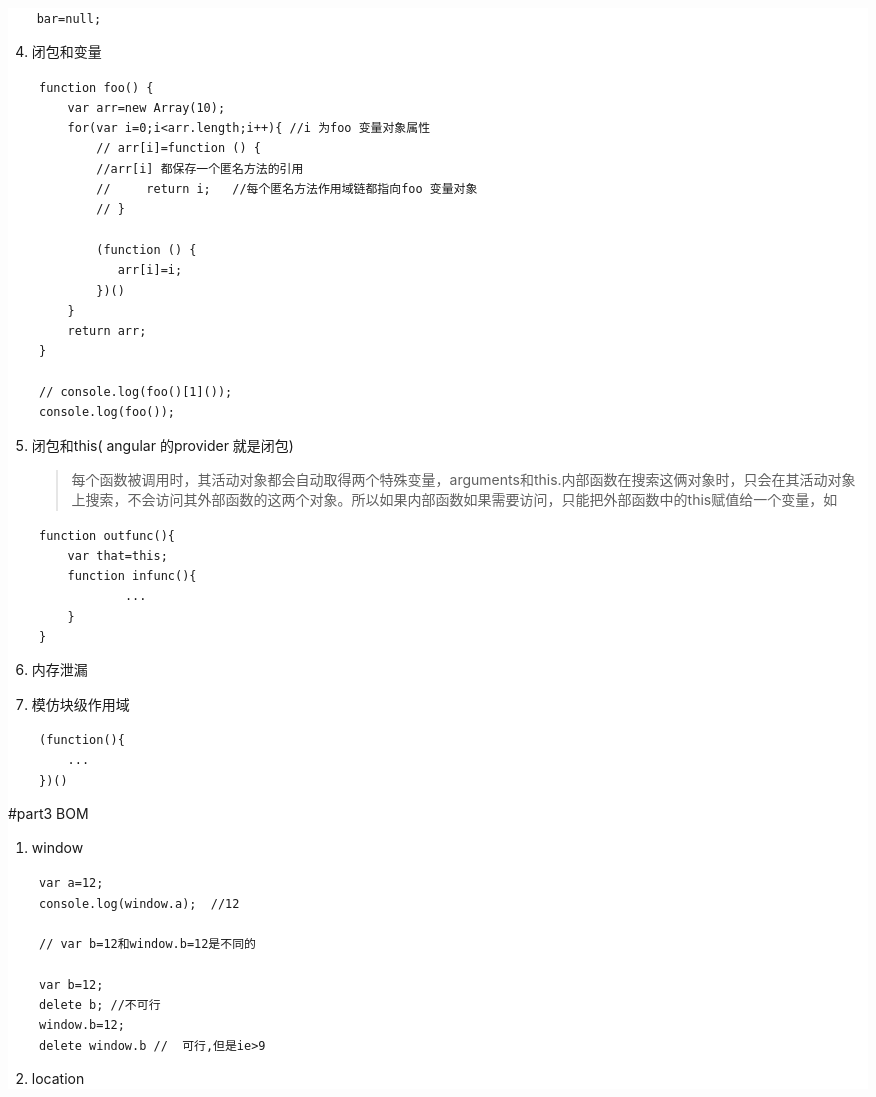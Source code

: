 		bar=null;
		
4. 闭包和变量

		function foo() {
		    var arr=new Array(10);
		    for(var i=0;i<arr.length;i++){ //i 为foo 变量对象属性
		        // arr[i]=function () {
		        //arr[i] 都保存一个匿名方法的引用
		        //     return i;   //每个匿名方法作用域链都指向foo 变量对象
		        // }
		
		        (function () {
		           arr[i]=i;
		        })()
		    }
		    return arr;
		}
		
		// console.log(foo()[1]());
		console.log(foo());
		
5. 闭包和this( angular 的provider 就是闭包)

	>每个函数被调用时，其活动对象都会自动取得两个特殊变量，arguments和this.内部函数在搜索这俩对象时，只会在其活动对象上搜索，不会访问其外部函数的这两个对象。所以如果内部函数如果需要访问，只能把外部函数中的this赋值给一个变量，如
	
		function outfunc(){
			var that=this;
			function infunc(){
					...
			}
		}
		
6. 内存泄漏

7. 模仿块级作用域

		(function(){
			...
		})()

	
#part3 BOM

1. window
	
    	var a=12;
    	console.log(window.a);	//12
    	
    	// var b=12和window.b=12是不同的
    	
    	var b=12; 
    	delete b; //不可行
    	window.b=12;
    	delete window.b //  可行,但是ie>9
	
2. location
